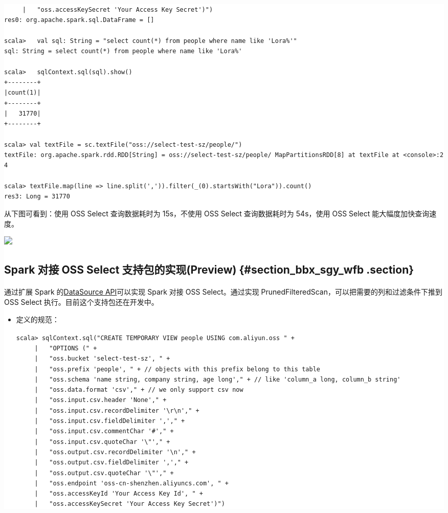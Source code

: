 ```
     |   "oss.accessKeySecret 'Your Access Key Secret')")
res0: org.apache.spark.sql.DataFrame = []

scala>   val sql: String = "select count(*) from people where name like 'Lora%'"
sql: String = select count(*) from people where name like 'Lora%'

scala>   sqlContext.sql(sql).show()
+--------+
|count(1)|
+--------+
|   31770|
+--------+

scala> val textFile = sc.textFile("oss://select-test-sz/people/")
textFile: org.apache.spark.rdd.RDD[String] = oss://select-test-sz/people/ MapPartitionsRDD[8] at textFile at <console>:24

scala> textFile.map(line => line.split(',')).filter(_(0).startsWith("Lora")).count()
res3: Long = 31770

```

从下图可看到：使用 OSS Select 查询数据耗时为 15s，不使用 OSS Select 查询数据耗时为 54s，使用 OSS Select 能大幅度加快查询速度。

![](http://static-aliyun-doc.oss-cn-hangzhou.aliyuncs.com/assets/img/64875/154380673033120_zh-CN.png)

## Spark 对接 OSS Select 支持包的实现\(Preview\) {#section_bbx_sgy_wfb .section}

通过扩展 Spark 的[DataSource API](https://mapr.com/blog/spark-data-source-api-extending-our-spark-sql-query-engine/)可以实现 Spark 对接 OSS Select。通过实现 PrunedFilteredScan，可以把需要的列和过滤条件下推到 OSS Select 执行。目前这个支持包还在开发中。

-   定义的规范：

    ```
    scala> sqlContext.sql("CREATE TEMPORARY VIEW people USING com.aliyun.oss " +
         |   "OPTIONS (" +
         |   "oss.bucket 'select-test-sz', " +
         |   "oss.prefix 'people', " + // objects with this prefix belong to this table
         |   "oss.schema 'name string, company string, age long'," + // like 'column_a long, column_b string'
         |   "oss.data.format 'csv'," + // we only support csv now
         |   "oss.input.csv.header 'None'," +
         |   "oss.input.csv.recordDelimiter '\r\n'," +
         |   "oss.input.csv.fieldDelimiter ','," +
         |   "oss.input.csv.commentChar '#'," +
         |   "oss.input.csv.quoteChar '\"'," +
         |   "oss.output.csv.recordDelimiter '\n'," +
         |   "oss.output.csv.fieldDelimiter ','," +
         |   "oss.output.csv.quoteChar '\"'," +
         |   "oss.endpoint 'oss-cn-shenzhen.aliyuncs.com', " +
         |   "oss.accessKeyId 'Your Access Key Id', " +
         |   "oss.accessKeySecret 'Your Access Key Secret')")